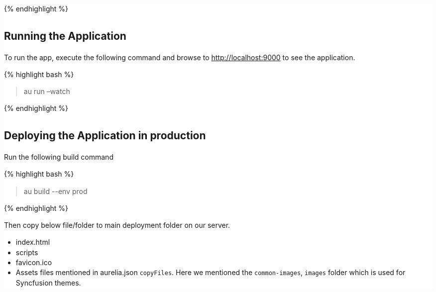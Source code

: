 
{% endhighlight %}

## Running the Application

To run the app, execute the following command and browse to [http://localhost:9000](http://localhost:9000) to see the application.

{% highlight bash %}

> au run –watch

{% endhighlight %}

## Deploying the Application in production

Run the following build command

{% highlight bash %}

> au build --env prod

{% endhighlight %}

Then copy below file/folder to main deployment folder on our server.

* index.html
* scripts
* favicon.ico
* Assets files mentioned in aurelia.json `copyFiles`. Here we mentioned the `common-images`, `images` folder which is used for Syncfusion themes.
